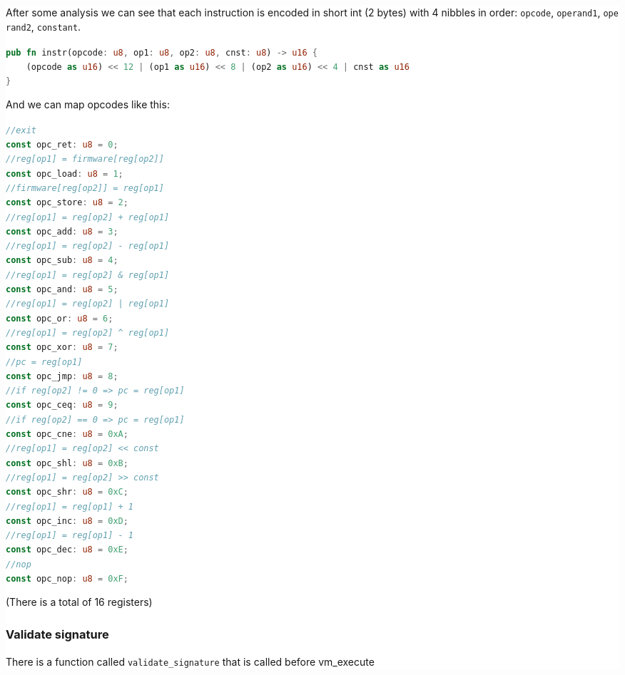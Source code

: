 After some analysis we can see that each instruction is encoded in short int (2 bytes) with 4 nibbles in order: `opcode`, `operand1`, `operand2`, `constant`.

```rust
pub fn instr(opcode: u8, op1: u8, op2: u8, cnst: u8) -> u16 {
    (opcode as u16) << 12 | (op1 as u16) << 8 | (op2 as u16) << 4 | cnst as u16
}
```

And we can map opcodes like this:

```rust
//exit
const opc_ret: u8 = 0;
//reg[op1] = firmware[reg[op2]]
const opc_load: u8 = 1;
//firmware[reg[op2]] = reg[op1]
const opc_store: u8 = 2;
//reg[op1] = reg[op2] + reg[op1]
const opc_add: u8 = 3;
//reg[op1] = reg[op2] - reg[op1]
const opc_sub: u8 = 4;
//reg[op1] = reg[op2] & reg[op1]
const opc_and: u8 = 5;
//reg[op1] = reg[op2] | reg[op1]
const opc_or: u8 = 6;
//reg[op1] = reg[op2] ^ reg[op1]
const opc_xor: u8 = 7;
//pc = reg[op1]
const opc_jmp: u8 = 8;
//if reg[op2] != 0 => pc = reg[op1]
const opc_ceq: u8 = 9;
//if reg[op2] == 0 => pc = reg[op1]
const opc_cne: u8 = 0xA;
//reg[op1] = reg[op2] << const
const opc_shl: u8 = 0xB;
//reg[op1] = reg[op2] >> const
const opc_shr: u8 = 0xC;
//reg[op1] = reg[op1] + 1
const opc_inc: u8 = 0xD;
//reg[op1] = reg[op1] - 1
const opc_dec: u8 = 0xE;
//nop
const opc_nop: u8 = 0xF;
```

(There is a total of 16 registers)

### Validate signature

There is a function called `validate_signature` that is called before vm_execute
